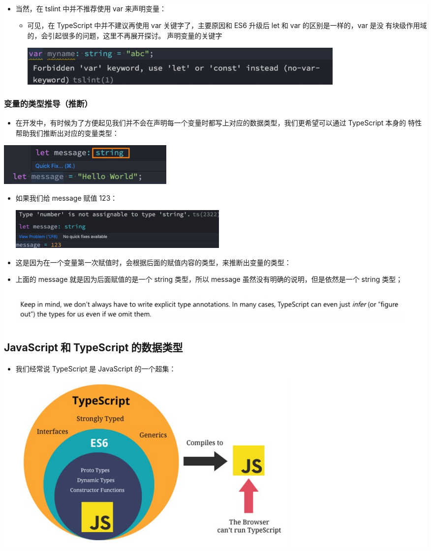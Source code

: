 - 当然，在 tslint 中并不推荐使用 var 来声明变量：

  - 可见，在 TypeScript 中并不建议再使用 var 关键字了，主要原因和 ES6 升级后 let 和 var 的区别是一样的，var 是没 有块级作用域的，会引起很多的问题，这里不再展开探讨。 声明变量的关键字

    ![image-20210824101733913](img/image-20210824101733913.png)

### 变量的类型推导（推断）

- 在开发中，有时候为了方便起见我们并不会在声明每一个变量时都写上对应的数据类型，我们更希望可以通过 TypeScript 本身的 特性帮助我们推断出对应的变量类型：

![image-20210824101757696](img/image-20210824101757696.png)

- 如果我们给 message 赋值 123：

  ![image-20210824101809688](img/image-20210824101809688.png)

- 这是因为在一个变量第一次赋值时，会根据后面的赋值内容的类型，来推断出变量的类型：

- 上面的 message 就是因为后面赋值的是一个 string 类型，所以 message 虽然没有明确的说明，但是依然是一个 string 类型；

  ![image-20210824101837094](img/image-20210824101837094.png)

## JavaScript 和 TypeScript 的数据类型

- 我们经常说 TypeScript 是 JavaScript 的一个超集：

  ![image-20210824102126209](img/image-20210824102126209.png)
